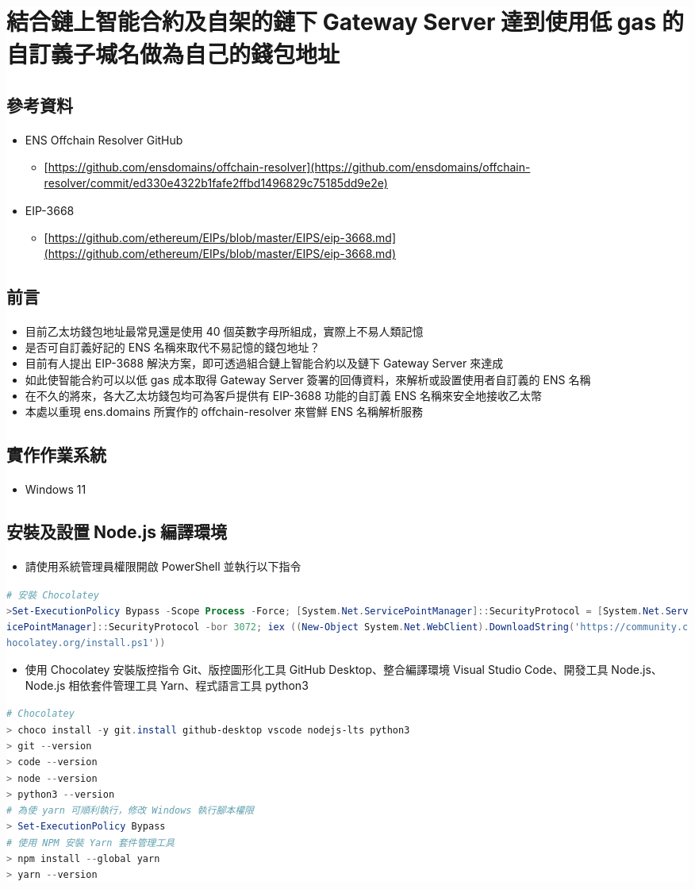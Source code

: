 # 結合鏈上智能合約及自架的鏈下 Gateway Server 達到使用低 gas 的自訂義子堿名做為自己的錢包地址

## 參考資料

- ENS Offchain Resolver GitHub

  - [https://github.com/ensdomains/offchain-resolver](https://github.com/ensdomains/offchain-resolver/commit/ed330e4322b1fafe2ffbd1496829c75185dd9e2e)

- EIP-3668

  - [https://github.com/ethereum/EIPs/blob/master/EIPS/eip-3668.md](https://github.com/ethereum/EIPs/blob/master/EIPS/eip-3668.md)

## 前言

- 目前乙太坊錢包地址最常見還是使用 40 個英數字母所組成，實際上不易人類記憶
- 是否可自訂義好記的 ENS 名稱來取代不易記憶的錢包地址？
- 目前有人提出 EIP-3688 解決方案，即可透過組合鏈上智能合約以及鏈下 Gateway Server 來達成
- 如此使智能合約可以以低 gas 成本取得 Gateway Server 簽署的回傳資料，來解析或設置使用者自訂義的 ENS 名稱
- 在不久的將來，各大乙太坊錢包均可為客戶提供有 EIP-3688 功能的自訂義 ENS 名稱來安全地接收乙太幣
- 本處以重現 ens.domains 所實作的 offchain-resolver 來嘗鮮 ENS 名稱解析服務

## 實作作業系統

- Windows 11

## 安裝及設置 Node.js 編譯環境

- 請使用系統管理員權限開啟 PowerShell 並執行以下指令

```powershell
# 安裝 Chocolatey
>Set-ExecutionPolicy Bypass -Scope Process -Force; [System.Net.ServicePointManager]::SecurityProtocol = [System.Net.ServicePointManager]::SecurityProtocol -bor 3072; iex ((New-Object System.Net.WebClient).DownloadString('https://community.chocolatey.org/install.ps1'))
```

- 使用 Chocolatey 安裝版控指令 Git、版控圖形化工具 GitHub Desktop、整合編譯環境 Visual Studio Code、開發工具 Node.js、Node.js 相依套件管理工具 Yarn、程式語言工具 python3

```powershell
# Chocolatey
> choco install -y git.install github-desktop vscode nodejs-lts python3
> git --version
> code --version
> node --version
> python3 --version
# 為使 yarn 可順利執行，修改 Windows 執行腳本權限
> Set-ExecutionPolicy Bypass
# 使用 NPM 安裝 Yarn 套件管理工具
> npm install --global yarn
> yarn --version
```
